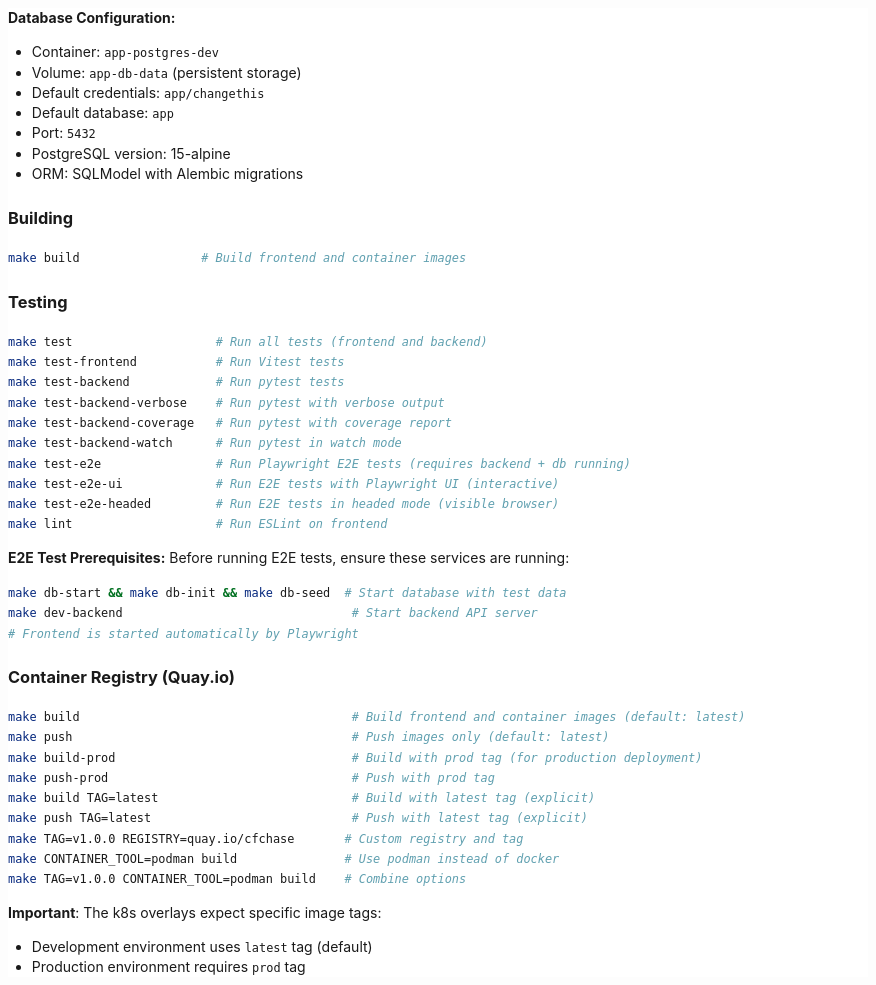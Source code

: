 **Database Configuration:**
- Container: `app-postgres-dev`
- Volume: `app-db-data` (persistent storage)
- Default credentials: `app/changethis`
- Default database: `app`
- Port: `5432`
- PostgreSQL version: 15-alpine
- ORM: SQLModel with Alembic migrations

### Building
```bash
make build                 # Build frontend and container images
```

### Testing
```bash
make test                    # Run all tests (frontend and backend)
make test-frontend           # Run Vitest tests
make test-backend            # Run pytest tests
make test-backend-verbose    # Run pytest with verbose output
make test-backend-coverage   # Run pytest with coverage report
make test-backend-watch      # Run pytest in watch mode
make test-e2e                # Run Playwright E2E tests (requires backend + db running)
make test-e2e-ui             # Run E2E tests with Playwright UI (interactive)
make test-e2e-headed         # Run E2E tests in headed mode (visible browser)
make lint                    # Run ESLint on frontend
```

**E2E Test Prerequisites:**
Before running E2E tests, ensure these services are running:
```bash
make db-start && make db-init && make db-seed  # Start database with test data
make dev-backend                                # Start backend API server
# Frontend is started automatically by Playwright
```

### Container Registry (Quay.io)
```bash
make build                                      # Build frontend and container images (default: latest)
make push                                       # Push images only (default: latest)
make build-prod                                 # Build with prod tag (for production deployment)
make push-prod                                  # Push with prod tag
make build TAG=latest                           # Build with latest tag (explicit)
make push TAG=latest                            # Push with latest tag (explicit)
make TAG=v1.0.0 REGISTRY=quay.io/cfchase       # Custom registry and tag
make CONTAINER_TOOL=podman build               # Use podman instead of docker
make TAG=v1.0.0 CONTAINER_TOOL=podman build    # Combine options
```

**Important**: The k8s overlays expect specific image tags:
- Development environment uses `latest` tag (default)
- Production environment requires `prod` tag
